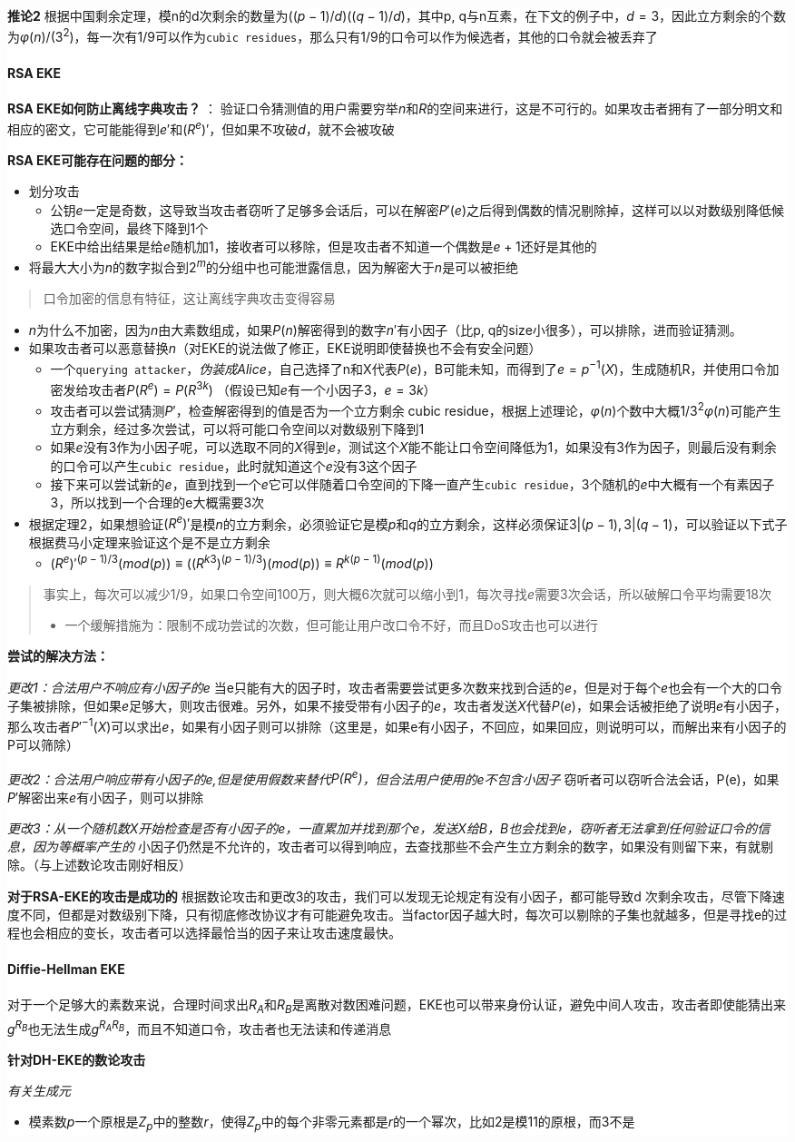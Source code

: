 **推论2** 根据中国剩余定理，模n的d次剩余的数量为$((p-1)/d)((q-1)/d)$，其中p, q与n互素，在下文的例子中，$d=3$，因此立方剩余的个数为$φ(n)/(3^2)$，每一次有$1/9$可以作为`cubic residues`，那么只有$1/9$的口令可以作为候选者，其他的口令就会被丢弃了

#### RSA EKE 

 **RSA EKE如何防止离线字典攻击？** ： 验证口令猜测值的用户需要穷举$n$和$R$的空间来进行，这是不可行的。如果攻击者拥有了一部分明文和相应的密文，它可能能得到$e'$和$(R^e)'$，但如果不攻破$d$，就不会被攻破

**RSA EKE可能存在问题的部分：**

- 划分攻击
	- 公钥$e$一定是奇数，这导致当攻击者窃听了足够多会话后，可以在解密$P'(e)$之后得到偶数的情况剔除掉，这样可以以对数级别降低候选口令空间，最终下降到1个
	- EKE中给出结果是给$e$随机加1，接收者可以移除，但是攻击者不知道一个偶数是$e+1$还好是其他的
- 将最大大小为$n$的数字拟合到$2^m$的分组中也可能泄露信息，因为解密大于$n$是可以被拒绝

> 口令加密的信息有特征，这让离线字典攻击变得容易

- $n$为什么不加密，因为$n$由大素数组成，如果$P(n)$解密得到的数字$n'$有小因子（比p, q的size小很多），可以排除，进而验证猜测。
- 如果攻击者可以恶意替换$n$（对EKE的说法做了修正，EKE说明即使替换也不会有安全问题）
	- 一个`querying attacker`，*伪装成Alice*，自己选择了n和X代表$P(e)$，B可能未知，而得到了$e =p^{-1}(X)$，生成随机R，并使用口令加密发给攻击者$P(R^e) =P(R^{3k})$ （假设已知$e$有一个小因子3，$e=3k$）
	- 攻击者可以尝试猜测$P'$，检查解密得到的值是否为一个立方剩余 cubic residue，根据上述理论，$φ(n)$个数中大概$1/3^2φ(n)$可能产生立方剩余，经过多次尝试，可以将可能口令空间以对数级别下降到1
	- 如果$e$没有3作为小因子呢，可以选取不同的$X$得到$e$，测试这个$X$能不能让口令空间降低为1，如果没有3作为因子，则最后没有剩余的口令可以产生`cubic residue`，此时就知道这个$e$没有3这个因子
	- 接下来可以尝试新的$e$，直到找到一个$e$它可以伴随着口令空间的下降一直产生`cubic residue`，3个随机的$e$中大概有一个有素因子3，所以找到一个合理的e大概需要3次
- 根据定理2，如果想验证$(R^e)'$是模$n$的立方剩余，必须验证它是模$p$和$q$的立方剩余，这样必须保证$3|(p-1),3|(q-1)$，可以验证以下式子根据费马小定理来验证这个是不是立方剩余
	- $(R^e)'^{(p-1)/3} (mod(p)) ≡((R^{k3})^{(p-1)/3})(mod(p))≡R^{k(p-1)}(mod(p))$

> 事实上，每次可以减少$1/9$，如果口令空间100万，则大概6次就可以缩小到1，每次寻找$e$需要3次会话，所以破解口令平均需要18次
>
> - 一个缓解措施为：限制不成功尝试的次数，但可能让用户改口令不好，而且DoS攻击也可以进行

**尝试的解决方法：**

*更改1：合法用户不响应有小因子的e* 当e只能有大的因子时，攻击者需要尝试更多次数来找到合适的$e$，但是对于每个$e$也会有一个大的口令子集被排除，但如果$e$足够大，则攻击很难。另外，如果不接受带有小因子的$e$，攻击者发送$X$代替$P(e)$，如果会话被拒绝了说明$e$有小因子，那么攻击者$P'^{-1}(X)$可以求出$e$，如果有小因子则可以排除（这里是，如果e有小因子，不回应，如果回应，则说明可以，而解出来有小因子的P可以筛除）

*更改2：合法用户响应带有小因子的e,但是使用假数来替代$P(R^e)$，但合法用户使用的e不包含小因子* 窃听者可以窃听合法会话，P(e)，如果$P'$解密出来$e$有小因子，则可以排除

*更改3：从一个随机数X开始检查是否有小因子的e，一直累加并找到那个e，发送X给B，B也会找到e，窃听者无法拿到任何验证口令的信息，因为等概率产生的* 小因子仍然是不允许的，攻击者可以得到响应，去查找那些不会产生立方剩余的数字，如果没有则留下来，有就剔除。（与上述数论攻击刚好相反）

**对于RSA-EKE的攻击是成功的** 根据数论攻击和更改3的攻击，我们可以发现无论规定有没有小因子，都可能导致d 次剩余攻击，尽管下降速度不同，但都是对数级别下降，只有彻底修改协议才有可能避免攻击。当factor因子越大时，每次可以剔除的子集也就越多，但是寻找e的过程也会相应的变长，攻击者可以选择最恰当的因子来让攻击速度最快。

#### Diffie-Hellman EKE

对于一个足够大的素数来说，合理时间求出$R_A$和$R_B$是离散对数困难问题，EKE也可以带来身份认证，避免中间人攻击，攻击者即使能猜出来$g^{R_B}$也无法生成$g^{R_AR_B}$，而且不知道口令，攻击者也无法读和传递消息

**针对DH-EKE的数论攻击**

*有关生成元*

- 模素数$p$一个原根是$Z_p$中的整数$r$，使得$Z_p$中的每个非零元素都是$r$的一个幂次，比如2是模11的原根，而3不是
